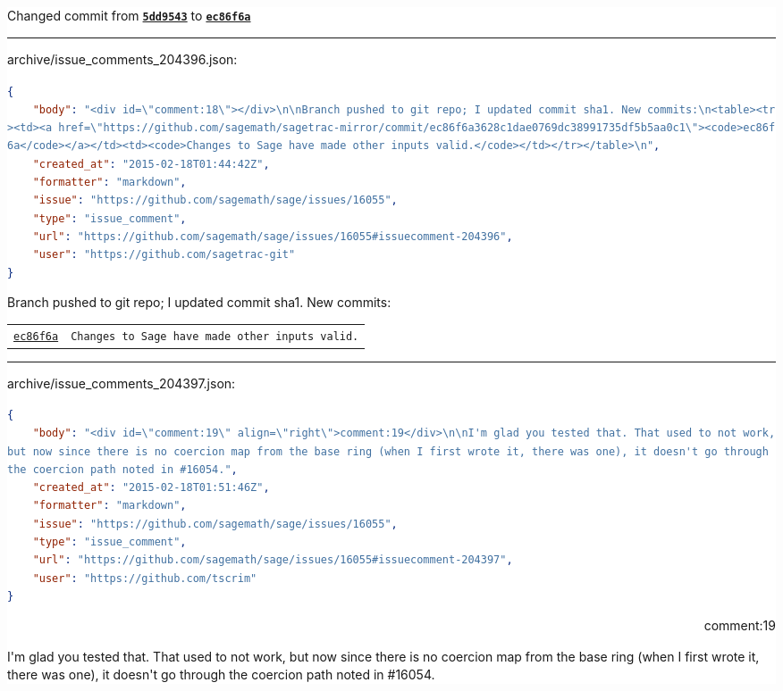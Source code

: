 Changed commit from **[`5dd9543`](https://github.com/sagemath/sagetrac-mirror/commit/5dd9543f4c008197d78cb523f18418873c5c8ef0)** to **[`ec86f6a`](https://github.com/sagemath/sagetrac-mirror/commit/ec86f6a3628c1dae0769dc38991735df5b5aa0c1)**



---

archive/issue_comments_204396.json:
```json
{
    "body": "<div id=\"comment:18\"></div>\n\nBranch pushed to git repo; I updated commit sha1. New commits:\n<table><tr><td><a href=\"https://github.com/sagemath/sagetrac-mirror/commit/ec86f6a3628c1dae0769dc38991735df5b5aa0c1\"><code>ec86f6a</code></a></td><td><code>Changes to Sage have made other inputs valid.</code></td></tr></table>\n",
    "created_at": "2015-02-18T01:44:42Z",
    "formatter": "markdown",
    "issue": "https://github.com/sagemath/sage/issues/16055",
    "type": "issue_comment",
    "url": "https://github.com/sagemath/sage/issues/16055#issuecomment-204396",
    "user": "https://github.com/sagetrac-git"
}
```

<div id="comment:18"></div>

Branch pushed to git repo; I updated commit sha1. New commits:
<table><tr><td><a href="https://github.com/sagemath/sagetrac-mirror/commit/ec86f6a3628c1dae0769dc38991735df5b5aa0c1"><code>ec86f6a</code></a></td><td><code>Changes to Sage have made other inputs valid.</code></td></tr></table>




---

archive/issue_comments_204397.json:
```json
{
    "body": "<div id=\"comment:19\" align=\"right\">comment:19</div>\n\nI'm glad you tested that. That used to not work, but now since there is no coercion map from the base ring (when I first wrote it, there was one), it doesn't go through the coercion path noted in #16054.",
    "created_at": "2015-02-18T01:51:46Z",
    "formatter": "markdown",
    "issue": "https://github.com/sagemath/sage/issues/16055",
    "type": "issue_comment",
    "url": "https://github.com/sagemath/sage/issues/16055#issuecomment-204397",
    "user": "https://github.com/tscrim"
}
```

<div id="comment:19" align="right">comment:19</div>

I'm glad you tested that. That used to not work, but now since there is no coercion map from the base ring (when I first wrote it, there was one), it doesn't go through the coercion path noted in #16054.

